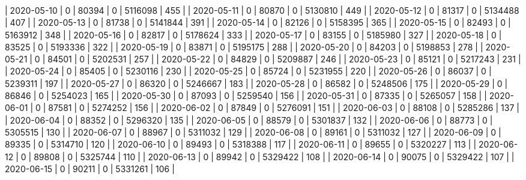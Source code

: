 | 2020-05-10 | 0 | 80394 | 0 | 5116098 | 455 |
| 2020-05-11 | 0 | 80870 | 0 | 5130810 | 449 |
| 2020-05-12 | 0 | 81317 | 0 | 5134488 | 407 |
| 2020-05-13 | 0 | 81738 | 0 | 5141844 | 391 |
| 2020-05-14 | 0 | 82126 | 0 | 5158395 | 365 |
| 2020-05-15 | 0 | 82493 | 0 | 5163912 | 348 |
| 2020-05-16 | 0 | 82817 | 0 | 5178624 | 333 |
| 2020-05-17 | 0 | 83155 | 0 | 5185980 | 327 |
| 2020-05-18 | 0 | 83525 | 0 | 5193336 | 322 |
| 2020-05-19 | 0 | 83871 | 0 | 5195175 | 288 |
| 2020-05-20 | 0 | 84203 | 0 | 5198853 | 278 |
| 2020-05-21 | 0 | 84501 | 0 | 5202531 | 257 |
| 2020-05-22 | 0 | 84829 | 0 | 5209887 | 246 |
| 2020-05-23 | 0 | 85121 | 0 | 5217243 | 231 |
| 2020-05-24 | 0 | 85405 | 0 | 5230116 | 230 |
| 2020-05-25 | 0 | 85724 | 0 | 5231955 | 220 |
| 2020-05-26 | 0 | 86037 | 0 | 5239311 | 197 |
| 2020-05-27 | 0 | 86320 | 0 | 5246667 | 183 |
| 2020-05-28 | 0 | 86582 | 0 | 5248506 | 175 |
| 2020-05-29 | 0 | 86846 | 0 | 5254023 | 165 |
| 2020-05-30 | 0 | 87093 | 0 | 5259540 | 156 |
| 2020-05-31 | 0 | 87335 | 0 | 5265057 | 158 |
| 2020-06-01 | 0 | 87581 | 0 | 5274252 | 156 |
| 2020-06-02 | 0 | 87849 | 0 | 5276091 | 151 |
| 2020-06-03 | 0 | 88108 | 0 | 5285286 | 137 |
| 2020-06-04 | 0 | 88352 | 0 | 5296320 | 135 |
| 2020-06-05 | 0 | 88579 | 0 | 5301837 | 132 |
| 2020-06-06 | 0 | 88773 | 0 | 5305515 | 130 |
| 2020-06-07 | 0 | 88967 | 0 | 5311032 | 129 |
| 2020-06-08 | 0 | 89161 | 0 | 5311032 | 127 |
| 2020-06-09 | 0 | 89335 | 0 | 5314710 | 120 |
| 2020-06-10 | 0 | 89493 | 0 | 5318388 | 117 |
| 2020-06-11 | 0 | 89655 | 0 | 5320227 | 113 |
| 2020-06-12 | 0 | 89808 | 0 | 5325744 | 110 |
| 2020-06-13 | 0 | 89942 | 0 | 5329422 | 108 |
| 2020-06-14 | 0 | 90075 | 0 | 5329422 | 107 |
| 2020-06-15 | 0 | 90211 | 0 | 5331261 | 106 |